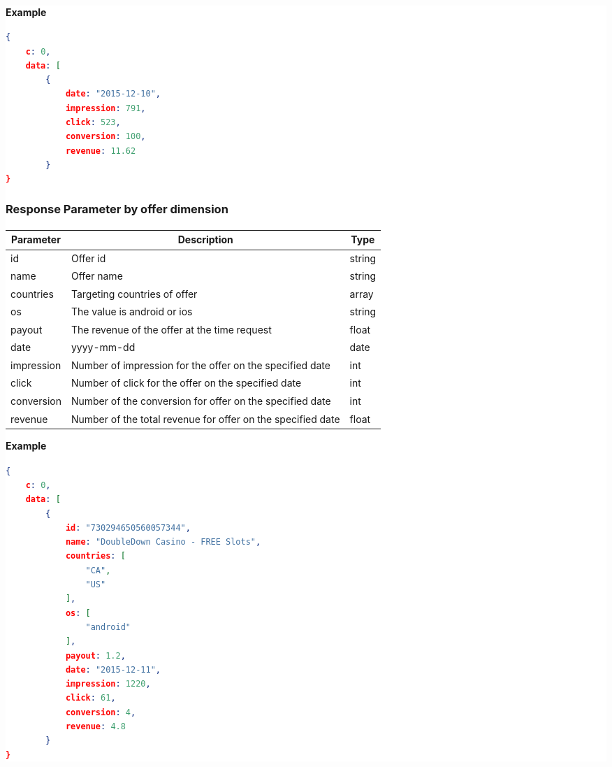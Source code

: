 __Example__
```json
{
    c: 0,
    data: [
        {
            date: "2015-12-10",
            impression: 791,
            click: 523,
            conversion: 100,
            revenue: 11.62
        }
}
```

### Response Parameter by offer dimension
| Parameter | Description | Type |
| ---- | ---- | ---- |
| id | Offer id | string |
| name | Offer name | string |
| countries | Targeting countries of offer | array |
| os | The value is android or ios | string |
| payout | The revenue of the offer at the time request | float |
| date | yyyy-mm-dd | date |
| impression | Number of impression for the offer on the specified date | int |
| click | Number of click for the offer on the specified date | int |
| conversion | Number of the conversion for offer on the specified date | int |
| revenue | Number of the total revenue for offer on the specified date | float |

__Example__
```json
{
    c: 0,
    data: [
        {
            id: "730294650560057344",
            name: "DoubleDown Casino - FREE Slots",
            countries: [
                "CA",
                "US"
            ],
            os: [
                "android"
            ],
            payout: 1.2,
            date: "2015-12-11",
            impression: 1220,
            click: 61,
            conversion: 4,
            revenue: 4.8
        }
}
```

